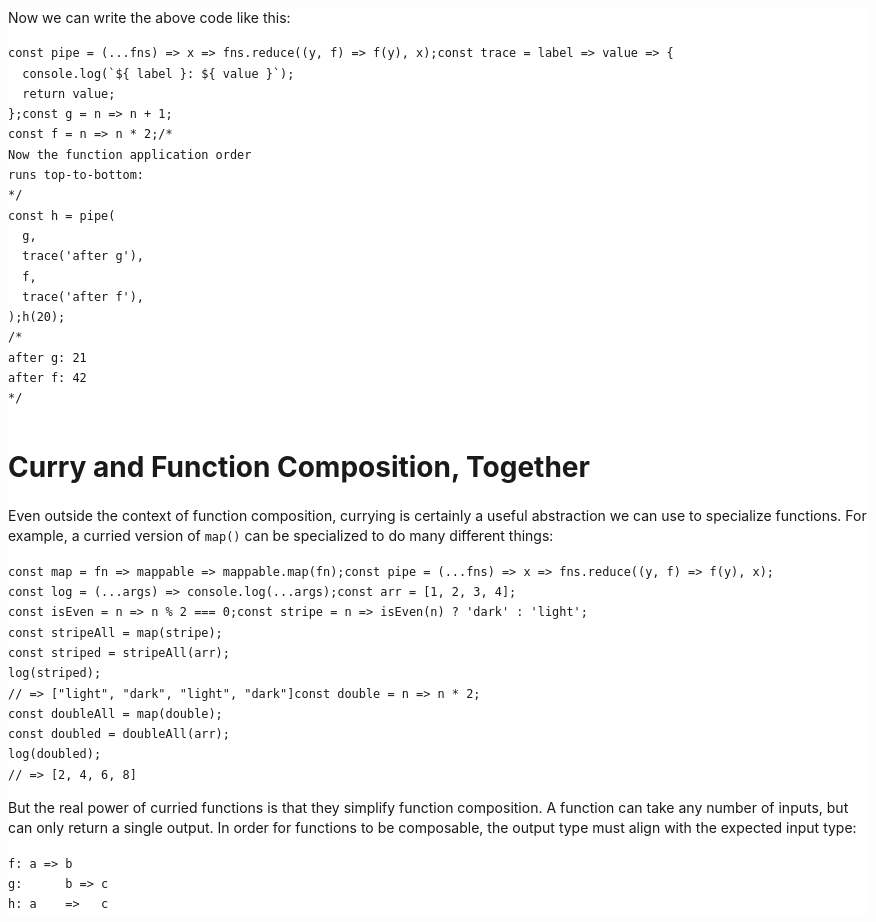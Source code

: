 Now we can write the above code like this:

```
const pipe = (...fns) => x => fns.reduce((y, f) => f(y), x);const trace = label => value => {
  console.log(`${ label }: ${ value }`);
  return value;
};const g = n => n + 1;
const f = n => n * 2;/*
Now the function application order
runs top-to-bottom:
*/
const h = pipe(
  g,
  trace('after g'),
  f,
  trace('after f'),
);h(20);
/*
after g: 21
after f: 42
*/
```

# **Curry and Function Composition, Together**

Even outside the context of function composition, currying is certainly a useful abstraction we can use to specialize functions. For example, a curried version of `map()` can be specialized to do many different things:

```
const map = fn => mappable => mappable.map(fn);const pipe = (...fns) => x => fns.reduce((y, f) => f(y), x);
const log = (...args) => console.log(...args);const arr = [1, 2, 3, 4];
const isEven = n => n % 2 === 0;const stripe = n => isEven(n) ? 'dark' : 'light';
const stripeAll = map(stripe);
const striped = stripeAll(arr); 
log(striped);
// => ["light", "dark", "light", "dark"]const double = n => n * 2;
const doubleAll = map(double);
const doubled = doubleAll(arr);
log(doubled);
// => [2, 4, 6, 8]
```

But the real power of curried functions is that they simplify function composition. A function can take any number of inputs, but can only return a single output. In order for functions to be composable, the output type must align with the expected input type:

```
f: a => b
g:      b => c
h: a    =>   c
```
